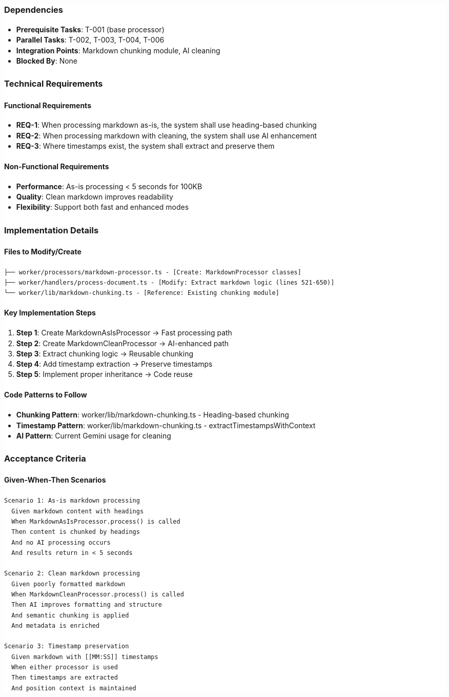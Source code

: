 ### Dependencies
- **Prerequisite Tasks**: T-001 (base processor)
- **Parallel Tasks**: T-002, T-003, T-004, T-006
- **Integration Points**: Markdown chunking module, AI cleaning
- **Blocked By**: None

### Technical Requirements

#### Functional Requirements
- **REQ-1**: When processing markdown as-is, the system shall use heading-based chunking
- **REQ-2**: When processing markdown with cleaning, the system shall use AI enhancement
- **REQ-3**: Where timestamps exist, the system shall extract and preserve them

#### Non-Functional Requirements
- **Performance**: As-is processing < 5 seconds for 100KB
- **Quality**: Clean markdown improves readability
- **Flexibility**: Support both fast and enhanced modes

### Implementation Details

#### Files to Modify/Create
```
├── worker/processors/markdown-processor.ts - [Create: MarkdownProcessor classes]
├── worker/handlers/process-document.ts - [Modify: Extract markdown logic (lines 521-650)]
└── worker/lib/markdown-chunking.ts - [Reference: Existing chunking module]
```

#### Key Implementation Steps
1. **Step 1**: Create MarkdownAsIsProcessor → Fast processing path
2. **Step 2**: Create MarkdownCleanProcessor → AI-enhanced path
3. **Step 3**: Extract chunking logic → Reusable chunking
4. **Step 4**: Add timestamp extraction → Preserve timestamps
5. **Step 5**: Implement proper inheritance → Code reuse

#### Code Patterns to Follow
- **Chunking Pattern**: worker/lib/markdown-chunking.ts - Heading-based chunking
- **Timestamp Pattern**: worker/lib/markdown-chunking.ts - extractTimestampsWithContext
- **AI Pattern**: Current Gemini usage for cleaning

### Acceptance Criteria

#### Given-When-Then Scenarios
```gherkin
Scenario 1: As-is markdown processing
  Given markdown content with headings
  When MarkdownAsIsProcessor.process() is called
  Then content is chunked by headings
  And no AI processing occurs
  And results return in < 5 seconds

Scenario 2: Clean markdown processing
  Given poorly formatted markdown
  When MarkdownCleanProcessor.process() is called
  Then AI improves formatting and structure
  And semantic chunking is applied
  And metadata is enriched

Scenario 3: Timestamp preservation
  Given markdown with [[MM:SS]] timestamps
  When either processor is used
  Then timestamps are extracted
  And position context is maintained
```
